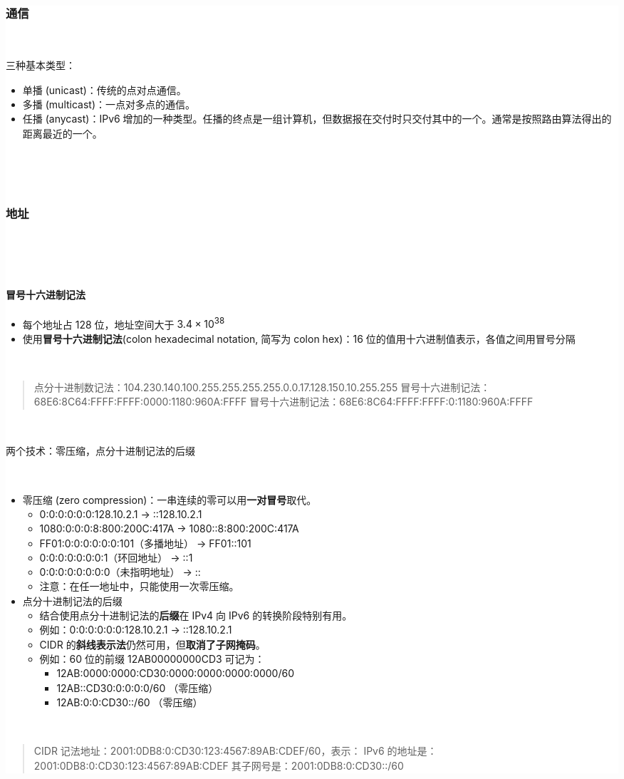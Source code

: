 ### 通信

‍

三种基本类型：

* 单播 (unicast)：传统的点对点通信。
* 多播 (multicast)：一点对多点的通信。
* 任播 (anycast)：IPv6 增加的一种类型。任播的终点是一组计算机，但数据报在交付时只交付其中的一个。通常是按照路由算法得出的距离最近的一个。

‍

‍

### 地址

‍

‍

#### 冒号十六进制记法

- 每个地址占 128 位，地址空间大于 $3.4 \times 10^{38}$
- 使用**冒号十六进制记法**(colon hexadecimal notation, 简写为 colon hex)：16 位的值用十六进制值表示，各值之间用冒号分隔

‍

> 点分十进制数记法：104.230.140.100.255.255.255.255.0.0.17.128.150.10.255.255
> 冒号十六进制记法：68E6:8C64:FFFF:FFFF:0000:1180:960A:FFFF
> 冒号十六进制记法：68E6:8C64:FFFF:FFFF:0:1180:960A:FFFF

‍

两个技术：零压缩，点分十进制记法的后缀

‍

- 零压缩 (zero compression)：一串连续的零可以用**一对冒号**取代。
  - 0:0:0:0:0:0:128.10.2.1 → ::128.10.2.1
  - 1080:0:0:0:8:800:200C:417A → 1080::8:800:200C:417A
  - FF01:0:0:0:0:0:0:101（多播地址） → FF01::101
  - 0:0:0:0:0:0:0:1（环回地址） → ::1
  - 0:0:0:0:0:0:0:0（未指明地址） → ::
  - 注意：在任一地址中，只能使用一次零压缩。
- 点分十进制记法的后缀
  - 结合使用点分十进制记法的**后缀**在 IPv4 向 IPv6 的转换阶段特别有用。
  - 例如：0:0:0:0:0:0:128.10.2.1 → ::128.10.2.1
  - CIDR 的**斜线表示法**仍然可用，但**取消了子网掩码**。
  - 例如：60 位的前缀 12AB00000000CD3 可记为：
    - 12AB:0000:0000:CD30:0000:0000:0000:0000/60
    - 12AB::CD30:0:0:0:0/60 （零压缩）
    - 12AB:0:0:CD30::/60 （零压缩）

‍

> CIDR 记法地址：2001:0DB8:0:CD30:123:4567:89AB:CDEF/60，表示：
> IPv6 的地址是：2001:0DB8:0:CD30:123:4567:89AB:CDEF
> 其子网号是：2001:0DB8:0:CD30::/60
